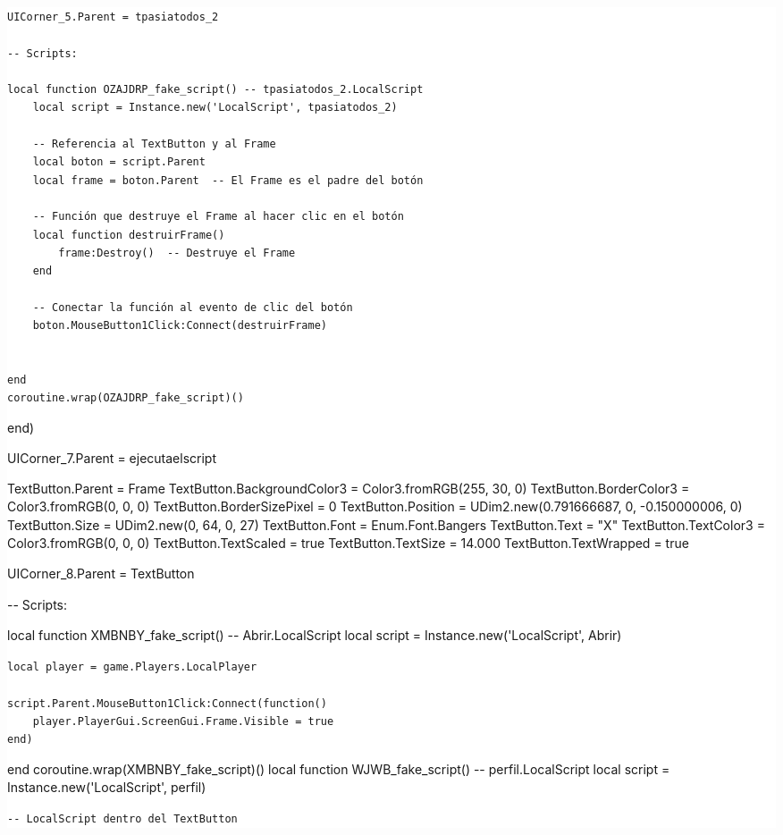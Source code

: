 	UICorner_5.Parent = tpasiatodos_2

	-- Scripts:

	local function OZAJDRP_fake_script() -- tpasiatodos_2.LocalScript 
		local script = Instance.new('LocalScript', tpasiatodos_2)

		-- Referencia al TextButton y al Frame
		local boton = script.Parent
		local frame = boton.Parent  -- El Frame es el padre del botón

		-- Función que destruye el Frame al hacer clic en el botón
		local function destruirFrame()
			frame:Destroy()  -- Destruye el Frame
		end

		-- Conectar la función al evento de clic del botón
		boton.MouseButton1Click:Connect(destruirFrame)


	end
	coroutine.wrap(OZAJDRP_fake_script)()

end)

UICorner_7.Parent = ejecutaelscript

TextButton.Parent = Frame
TextButton.BackgroundColor3 = Color3.fromRGB(255, 30, 0)
TextButton.BorderColor3 = Color3.fromRGB(0, 0, 0)
TextButton.BorderSizePixel = 0
TextButton.Position = UDim2.new(0.791666687, 0, -0.150000006, 0)
TextButton.Size = UDim2.new(0, 64, 0, 27)
TextButton.Font = Enum.Font.Bangers
TextButton.Text = "X"
TextButton.TextColor3 = Color3.fromRGB(0, 0, 0)
TextButton.TextScaled = true
TextButton.TextSize = 14.000
TextButton.TextWrapped = true

UICorner_8.Parent = TextButton

-- Scripts:

local function XMBNBY_fake_script() -- Abrir.LocalScript 
	local script = Instance.new('LocalScript', Abrir)

	local player = game.Players.LocalPlayer
	
	script.Parent.MouseButton1Click:Connect(function()
		player.PlayerGui.ScreenGui.Frame.Visible = true
	end)
end
coroutine.wrap(XMBNBY_fake_script)()
local function WJWB_fake_script() -- perfil.LocalScript 
	local script = Instance.new('LocalScript', perfil)

	-- LocalScript dentro del TextButton
	